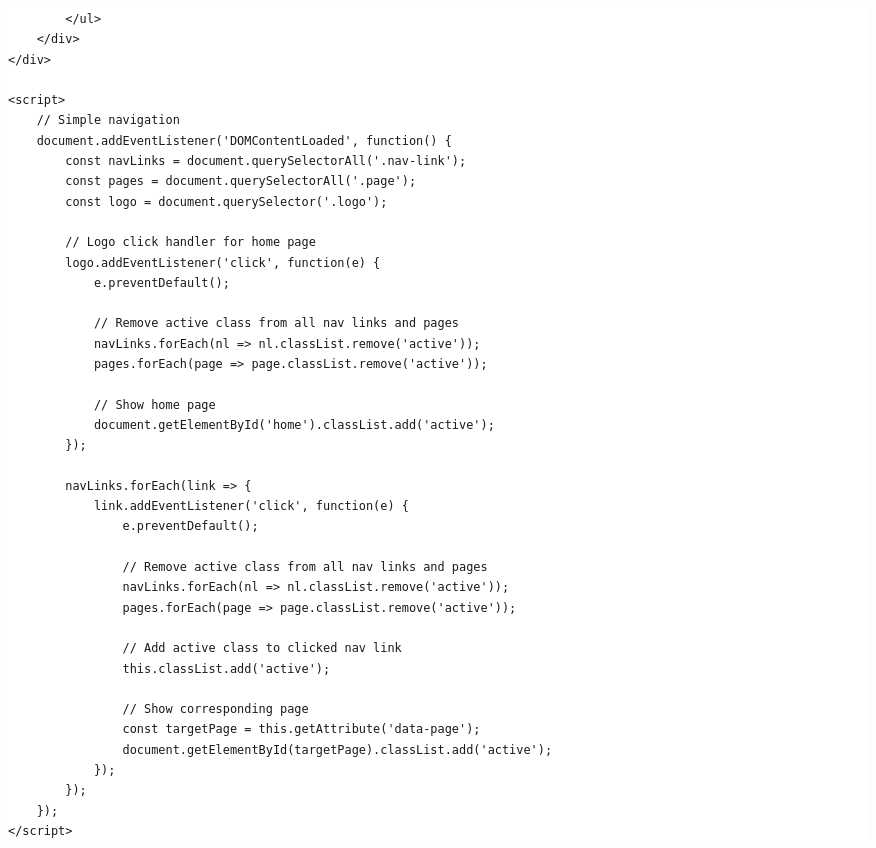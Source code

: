             </ul>
        </div>
    </div>

    <script>
        // Simple navigation
        document.addEventListener('DOMContentLoaded', function() {
            const navLinks = document.querySelectorAll('.nav-link');
            const pages = document.querySelectorAll('.page');
            const logo = document.querySelector('.logo');

            // Logo click handler for home page
            logo.addEventListener('click', function(e) {
                e.preventDefault();
                
                // Remove active class from all nav links and pages
                navLinks.forEach(nl => nl.classList.remove('active'));
                pages.forEach(page => page.classList.remove('active'));
                
                // Show home page
                document.getElementById('home').classList.add('active');
            });

            navLinks.forEach(link => {
                link.addEventListener('click', function(e) {
                    e.preventDefault();
                    
                    // Remove active class from all nav links and pages
                    navLinks.forEach(nl => nl.classList.remove('active'));
                    pages.forEach(page => page.classList.remove('active'));
                    
                    // Add active class to clicked nav link
                    this.classList.add('active');
                    
                    // Show corresponding page
                    const targetPage = this.getAttribute('data-page');
                    document.getElementById(targetPage).classList.add('active');
                });
            });
        });
    </script>
</body>
</html>
